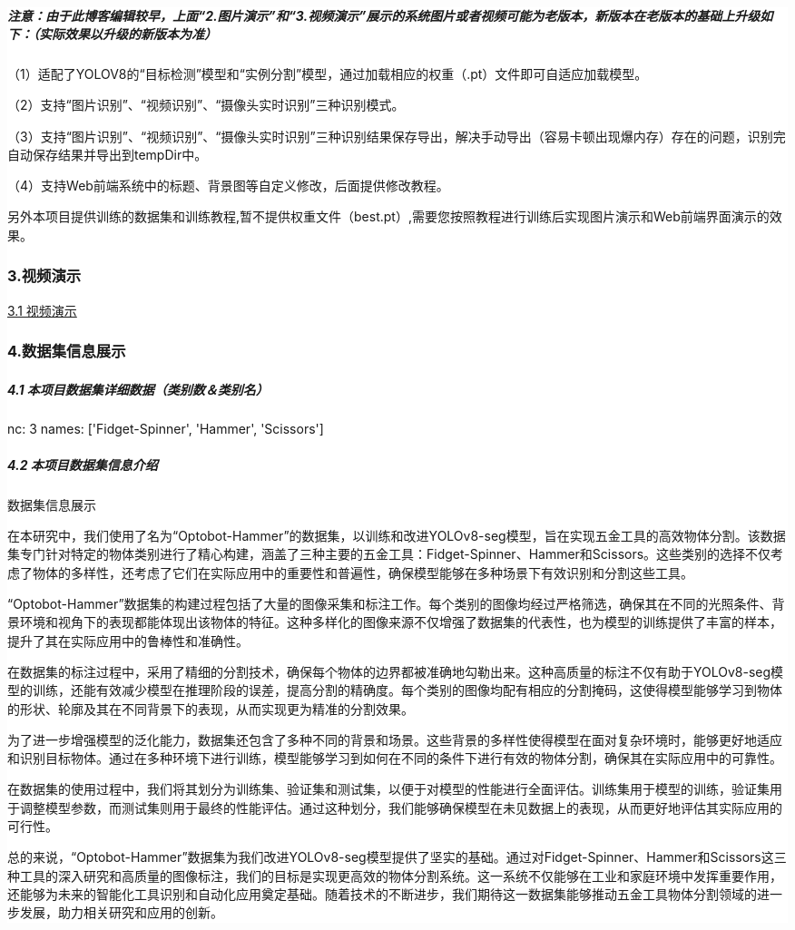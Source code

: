 ##### 注意：由于此博客编辑较早，上面“2.图片演示”和“3.视频演示”展示的系统图片或者视频可能为老版本，新版本在老版本的基础上升级如下：（实际效果以升级的新版本为准）

  （1）适配了YOLOV8的“目标检测”模型和“实例分割”模型，通过加载相应的权重（.pt）文件即可自适应加载模型。

  （2）支持“图片识别”、“视频识别”、“摄像头实时识别”三种识别模式。

  （3）支持“图片识别”、“视频识别”、“摄像头实时识别”三种识别结果保存导出，解决手动导出（容易卡顿出现爆内存）存在的问题，识别完自动保存结果并导出到tempDir中。

  （4）支持Web前端系统中的标题、背景图等自定义修改，后面提供修改教程。

  另外本项目提供训练的数据集和训练教程,暂不提供权重文件（best.pt）,需要您按照教程进行训练后实现图片演示和Web前端界面演示的效果。

### 3.视频演示

[3.1 视频演示](https://www.bilibili.com/video/BV195y3YMEgR/)

### 4.数据集信息展示

##### 4.1 本项目数据集详细数据（类别数＆类别名）

nc: 3
names: ['Fidget-Spinner', 'Hammer', 'Scissors']


##### 4.2 本项目数据集信息介绍

数据集信息展示

在本研究中，我们使用了名为“Optobot-Hammer”的数据集，以训练和改进YOLOv8-seg模型，旨在实现五金工具的高效物体分割。该数据集专门针对特定的物体类别进行了精心构建，涵盖了三种主要的五金工具：Fidget-Spinner、Hammer和Scissors。这些类别的选择不仅考虑了物体的多样性，还考虑了它们在实际应用中的重要性和普遍性，确保模型能够在多种场景下有效识别和分割这些工具。

“Optobot-Hammer”数据集的构建过程包括了大量的图像采集和标注工作。每个类别的图像均经过严格筛选，确保其在不同的光照条件、背景环境和视角下的表现都能体现出该物体的特征。这种多样化的图像来源不仅增强了数据集的代表性，也为模型的训练提供了丰富的样本，提升了其在实际应用中的鲁棒性和准确性。

在数据集的标注过程中，采用了精细的分割技术，确保每个物体的边界都被准确地勾勒出来。这种高质量的标注不仅有助于YOLOv8-seg模型的训练，还能有效减少模型在推理阶段的误差，提高分割的精确度。每个类别的图像均配有相应的分割掩码，这使得模型能够学习到物体的形状、轮廓及其在不同背景下的表现，从而实现更为精准的分割效果。

为了进一步增强模型的泛化能力，数据集还包含了多种不同的背景和场景。这些背景的多样性使得模型在面对复杂环境时，能够更好地适应和识别目标物体。通过在多种环境下进行训练，模型能够学习到如何在不同的条件下进行有效的物体分割，确保其在实际应用中的可靠性。

在数据集的使用过程中，我们将其划分为训练集、验证集和测试集，以便于对模型的性能进行全面评估。训练集用于模型的训练，验证集用于调整模型参数，而测试集则用于最终的性能评估。通过这种划分，我们能够确保模型在未见数据上的表现，从而更好地评估其实际应用的可行性。

总的来说，“Optobot-Hammer”数据集为我们改进YOLOv8-seg模型提供了坚实的基础。通过对Fidget-Spinner、Hammer和Scissors这三种工具的深入研究和高质量的图像标注，我们的目标是实现更高效的物体分割系统。这一系统不仅能够在工业和家庭环境中发挥重要作用，还能够为未来的智能化工具识别和自动化应用奠定基础。随着技术的不断进步，我们期待这一数据集能够推动五金工具物体分割领域的进一步发展，助力相关研究和应用的创新。
